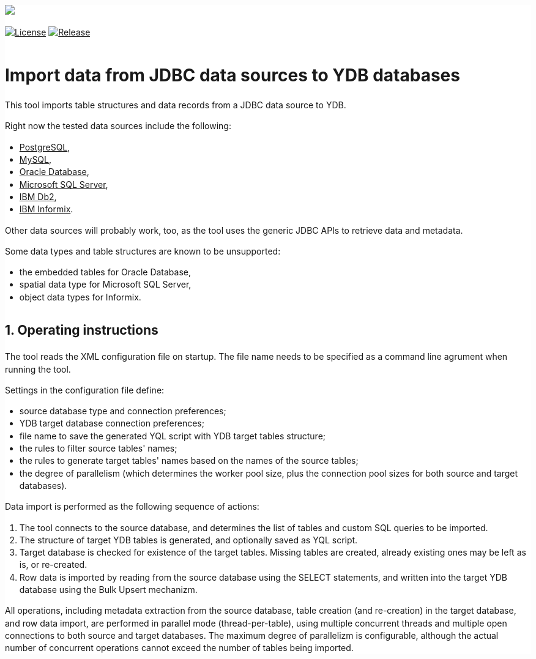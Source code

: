 <img width="64" src="https://github.com/ydb-platform/ydb/raw/main/ydb/docs/_assets/logo.svg"/><br/>

[![License](https://img.shields.io/badge/License-Apache%202.0-blue.svg)](https://github.com/ydb-platform/ydb-importer/blob/main/LICENSE)
[![Release](https://img.shields.io/github/v/release/ydb-platform/ydb-importer.svg?style=flat-square)](https://github.com/ydb-platform/ydb-importer/releases)

# Import data from JDBC data sources to YDB databases

This tool imports table structures and data records from a JDBC data source to YDB.

Right now the tested data sources include the following:

* [PostgreSQL](https://www.postgresql.org/),
* [MySQL](https://www.mysql.com/),
* [Oracle Database](https://www.oracle.com/database/),
* [Microsoft SQL Server](https://www.microsoft.com/sql-server/),
* [IBM Db2](https://www.ibm.com/products/db2),
* [IBM Informix](https://www.ibm.com/products/informix).

Other data sources will probably work, too, as the tool uses the generic JDBC APIs to retrieve data and metadata.

Some data types and table structures are known to be unsupported:

* the embedded tables for Oracle Database,
* spatial data type for Microsoft SQL Server,
* object data types for Informix.

## 1. Operating instructions

The tool reads the XML configuration file on startup. The file name needs to be specified as a command line agrument when running the tool.

Settings in the configuration file define:
* source database type and connection preferences;
* YDB target database connection preferences;
* file name to save the generated YQL script with YDB target tables structure;
* the rules to filter source tables' names;
* the rules to generate target tables' names based on the names of the source tables;
* the degree of parallelism (which determines the worker pool size, plus the connection pool sizes for both source and target databases).

Data import is performed as the following sequence of actions:
1. The tool connects to the source database, and determines the list of tables and custom SQL queries to be imported.
2. The structure of target YDB tables is generated, and optionally saved as YQL script.
3. Target database is checked for existence of the target tables. Missing tables are created, already existing ones may be left as is, or re-created.
4. Row data is imported by reading from the source database using the SELECT statements, and written into the target YDB database using the Bulk Upsert mechanizm.

All operations, including metadata extraction from the source database, table creation (and re-creation) in the target database, and row data import, are performed in parallel mode (thread-per-table), using multiple concurrent threads and multiple open connections to both source and target databases. The maximum degree of parallelizm is configurable, although the actual number of concurrent operations cannot exceed the number of tables being imported.
